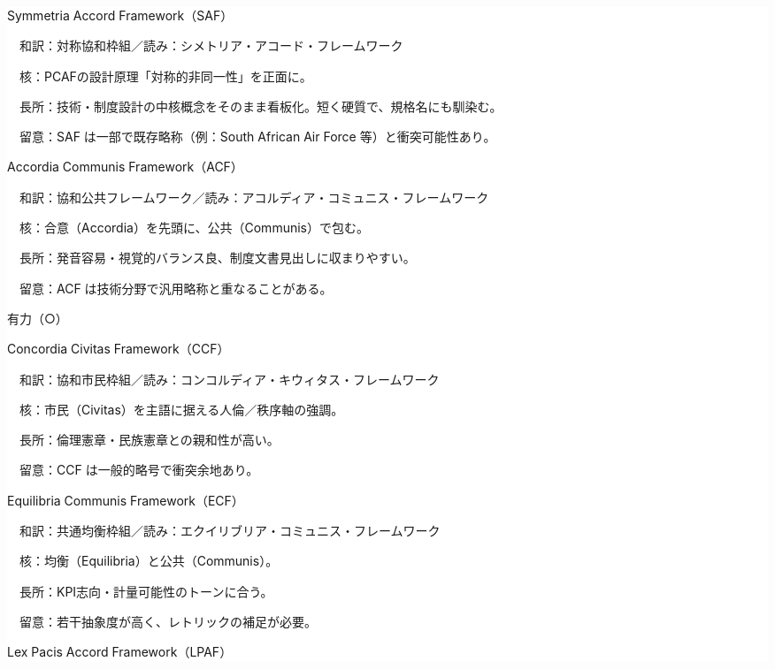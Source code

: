 Symmetria Accord Framework（SAF）

  

　和訳：対称協和枠組／読み：シメトリア・アコード・フレームワーク

  

　核：PCAFの設計原理「対称的非同一性」を正面に。

  

　長所：技術・制度設計の中核概念をそのまま看板化。短く硬質で、規格名にも馴染む。

  

　留意：SAF は一部で既存略称（例：South African Air Force 等）と衝突可能性あり。

Accordia Communis Framework（ACF）

  

　和訳：協和公共フレームワーク／読み：アコルディア・コミュニス・フレームワーク

  

　核：合意（Accordia）を先頭に、公共（Communis）で包む。

  

　長所：発音容易・視覚的バランス良、制度文書見出しに収まりやすい。

  

　留意：ACF は技術分野で汎用略称と重なることがある。

有力（○）

Concordia Civitas Framework（CCF）

  

　和訳：協和市民枠組／読み：コンコルディア・キウィタス・フレームワーク

  

　核：市民（Civitas）を主語に据える人倫／秩序軸の強調。

  

　長所：倫理憲章・民族憲章との親和性が高い。

  

　留意：CCF は一般的略号で衝突余地あり。

Equilibria Communis Framework（ECF）

  

　和訳：共通均衡枠組／読み：エクイリブリア・コミュニス・フレームワーク

  

　核：均衡（Equilibria）と公共（Communis）。

  

　長所：KPI志向・計量可能性のトーンに合う。

  

　留意：若干抽象度が高く、レトリックの補足が必要。

Lex Pacis Accord Framework（LPAF）
